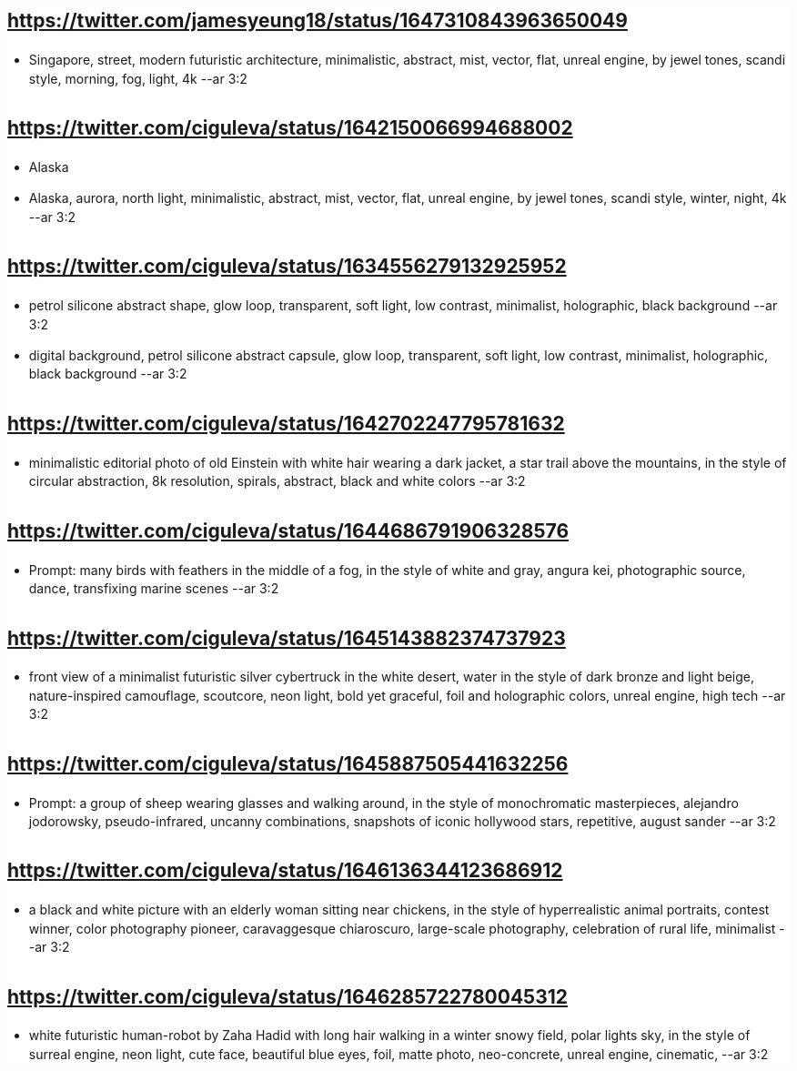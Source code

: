 https://twitter.com/jamesyeung18/status/1647310843963650049
---
* Singapore, street, modern futuristic architecture, minimalistic, abstract, mist, vector, flat, unreal engine, by jewel tones, scandi style, morning, fog, light, 4k --ar 3:2

https://twitter.com/ciguleva/status/1642150066994688002
---
- Alaska

* Alaska, aurora, north light, minimalistic, abstract, mist, vector, flat, unreal engine, by jewel tones, scandi style, winter, night, 4k --ar 3:2

https://twitter.com/ciguleva/status/1634556279132925952
---
* petrol silicone abstract shape, glow loop, transparent, soft light, low contrast, minimalist, holographic, black background --ar 3:2

* digital background, petrol silicone abstract capsule, glow loop, transparent, soft light, low contrast, minimalist, holographic, black background --ar 3:2

https://twitter.com/ciguleva/status/1642702247795781632
---
* minimalistic editorial photo of old Einstein with white hair wearing a dark jacket, a star trail above the mountains, in the style of circular abstraction, 8k resolution, spirals, abstract, black and white colors --ar 3:2

https://twitter.com/ciguleva/status/1644686791906328576
---
* Prompt: many birds with feathers in the middle of a fog, in the style of white and gray, angura kei, photographic source, dance, transfixing marine scenes --ar 3:2

https://twitter.com/ciguleva/status/1645143882374737923
---
* front view of a minimalist futuristic silver cybertruck in the white desert, water in the style of dark bronze and light beige, nature-inspired camouflage, scoutcore, neon light, bold yet graceful, foil and holographic colors, unreal engine, high tech --ar 3:2

https://twitter.com/ciguleva/status/1645887505441632256
---
* Prompt: a group of sheep wearing glasses and walking around, in the style of monochromatic masterpieces, alejandro jodorowsky, pseudo-infrared, uncanny combinations, snapshots of iconic hollywood stars, repetitive, august sander --ar 3:2

https://twitter.com/ciguleva/status/1646136344123686912
---
* a black and white picture with an elderly woman sitting near chickens, in the style of hyperrealistic animal portraits, contest winner, color photography pioneer, caravaggesque chiaroscuro, large-scale photography, celebration of rural life, minimalist --ar 3:2

https://twitter.com/ciguleva/status/1646285722780045312
---
* white futuristic human-robot by Zaha Hadid with long hair walking in a winter snowy field, polar lights sky, in the style of surreal engine, neon light, cute face, beautiful blue eyes, foil, matte photo, neo-concrete, unreal engine, cinematic, --ar 3:2
